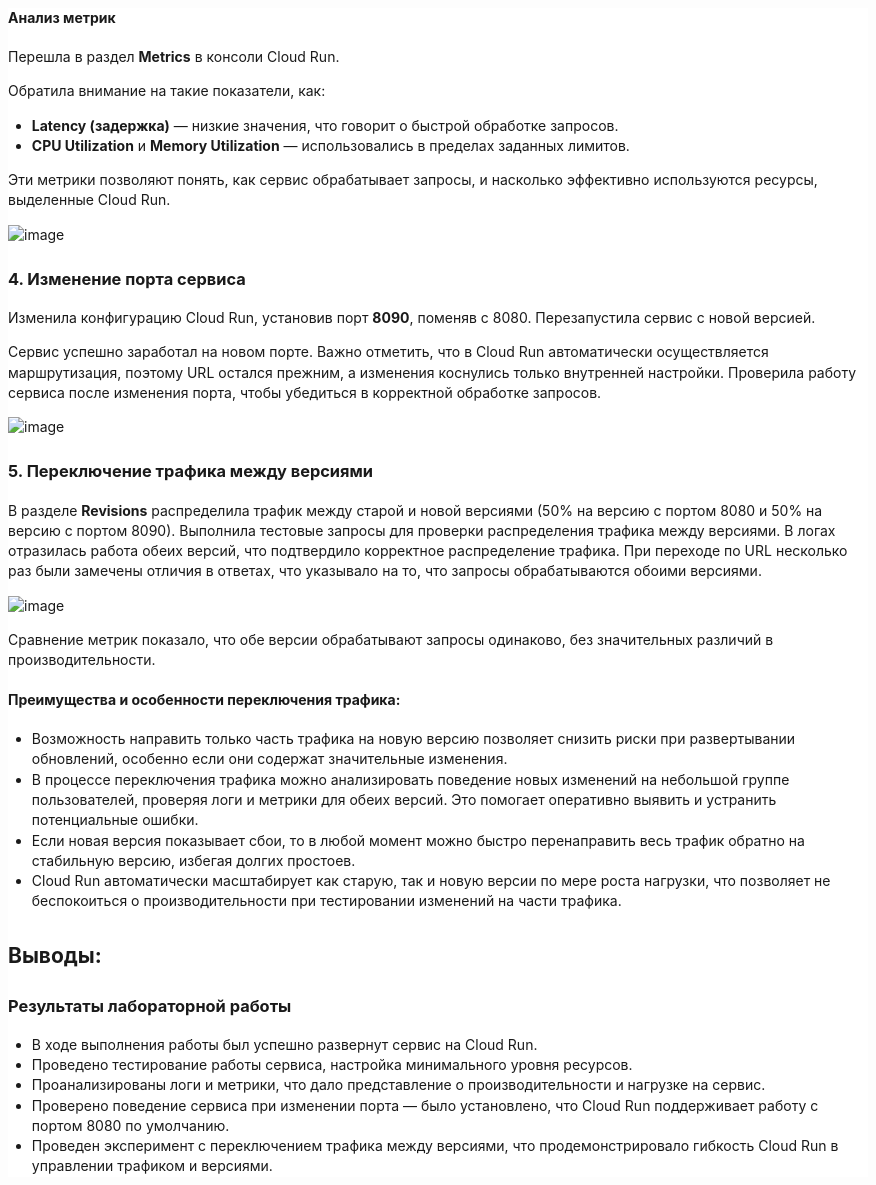 #### Анализ метрик
Перешла в раздел **Metrics** в консоли Cloud Run.

Обратила внимание на такие показатели, как:
- **Latency (задержка)** — низкие значения, что говорит о быстрой обработке запросов.
- **CPU Utilization** и **Memory Utilization** — использовались в пределах заданных лимитов.

Эти метрики позволяют понять, как сервис обрабатывает запросы, и насколько эффективно используются ресурсы, выделенные Cloud Run.

<img width="1708" alt="image" src="https://github.com/user-attachments/assets/ce74b6d2-6c2b-4bd8-8a81-14ce97ec96d6">

### 4. Изменение порта сервиса

Изменила конфигурацию Cloud Run, установив порт **8090**, поменяв с 8080.
Перезапустила сервис с новой версией.

Сервис успешно заработал на новом порте. Важно отметить, что в Cloud Run автоматически осуществляется маршрутизация, поэтому URL остался прежним, а изменения коснулись только внутренней настройки.
Проверила работу сервиса после изменения порта, чтобы убедиться в корректной обработке запросов.

<img width="1684" alt="image" src="https://github.com/user-attachments/assets/4a868bf6-a762-4703-ac4e-a6d9b61f1278">

### 5. Переключение трафика между версиями

В разделе **Revisions** распределила трафик между старой и новой версиями (50% на версию с портом 8080 и 50% на версию с портом 8090). Выполнила тестовые запросы для проверки распределения трафика между версиями. В логах отразилась работа обеих версий, что подтвердило корректное распределение трафика. При переходе по URL несколько раз были замечены отличия в ответах, что указывало на то, что запросы обрабатываются обоими версиями.

<img width="863" alt="image" src="https://github.com/user-attachments/assets/3e023689-47df-41bf-9ede-2063c165378b">

Сравнение метрик показало, что обе версии обрабатывают запросы одинаково, без значительных различий в производительности.

#### Преимущества и особенности переключения трафика:
- Возможность направить только часть трафика на новую версию позволяет снизить риски при развертывании обновлений, особенно если они содержат значительные изменения.
- В процессе переключения трафика можно анализировать поведение новых изменений на небольшой группе пользователей, проверяя логи и метрики для обеих версий. Это помогает оперативно выявить и устранить потенциальные ошибки.
- Если новая версия показывает сбои, то в любой момент можно быстро перенаправить весь трафик обратно на стабильную версию, избегая долгих простоев.
- Cloud Run автоматически масштабирует как старую, так и новую версии по мере роста нагрузки, что позволяет не беспокоиться о производительности при тестировании изменений на части трафика.

## Выводы:

### Результаты лабораторной работы

- В ходе выполнения работы был успешно развернут сервис на Cloud Run.
- Проведено тестирование работы сервиса, настройка минимального уровня ресурсов.
- Проанализированы логи и метрики, что дало представление о производительности и нагрузке на сервис.
- Проверено поведение сервиса при изменении порта — было установлено, что Cloud Run поддерживает работу с портом 8080 по умолчанию.
- Проведен эксперимент с переключением трафика между версиями, что продемонстрировало гибкость Cloud Run в управлении трафиком и версиями.
